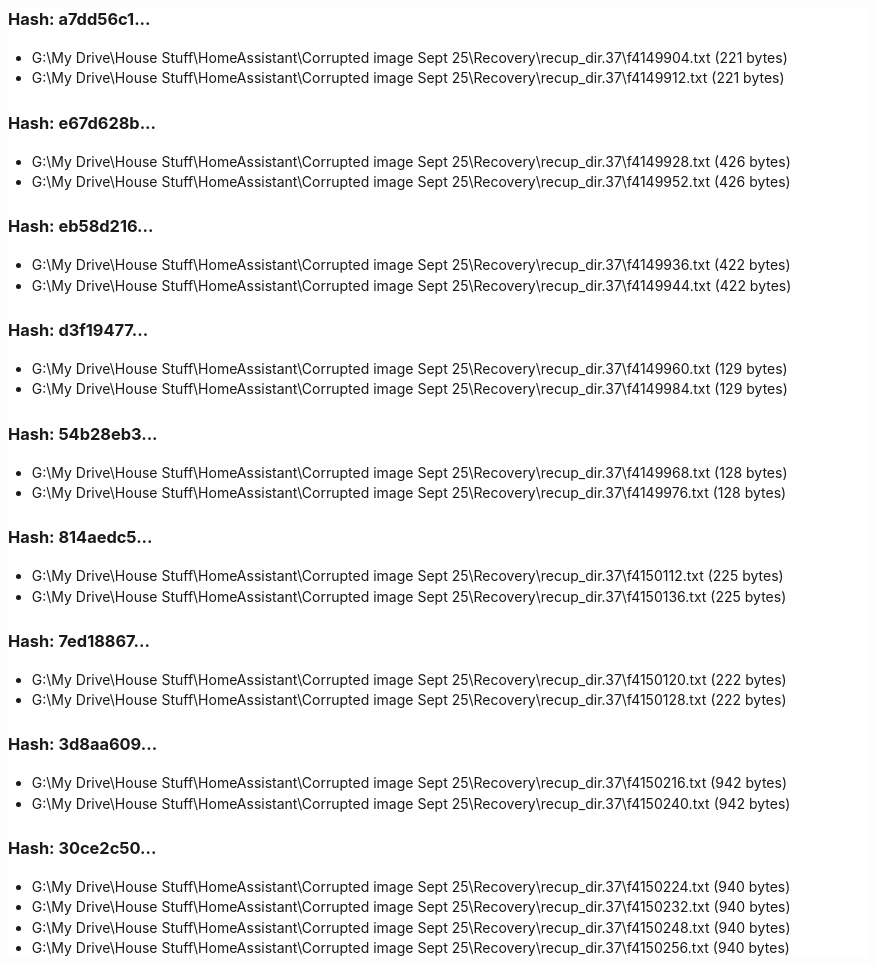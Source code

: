 ### Hash: a7dd56c1...
- G:\My Drive\House Stuff\HomeAssistant\Corrupted image Sept 25\Recovery\recup_dir.37\f4149904.txt (221 bytes)
- G:\My Drive\House Stuff\HomeAssistant\Corrupted image Sept 25\Recovery\recup_dir.37\f4149912.txt (221 bytes)

### Hash: e67d628b...
- G:\My Drive\House Stuff\HomeAssistant\Corrupted image Sept 25\Recovery\recup_dir.37\f4149928.txt (426 bytes)
- G:\My Drive\House Stuff\HomeAssistant\Corrupted image Sept 25\Recovery\recup_dir.37\f4149952.txt (426 bytes)

### Hash: eb58d216...
- G:\My Drive\House Stuff\HomeAssistant\Corrupted image Sept 25\Recovery\recup_dir.37\f4149936.txt (422 bytes)
- G:\My Drive\House Stuff\HomeAssistant\Corrupted image Sept 25\Recovery\recup_dir.37\f4149944.txt (422 bytes)

### Hash: d3f19477...
- G:\My Drive\House Stuff\HomeAssistant\Corrupted image Sept 25\Recovery\recup_dir.37\f4149960.txt (129 bytes)
- G:\My Drive\House Stuff\HomeAssistant\Corrupted image Sept 25\Recovery\recup_dir.37\f4149984.txt (129 bytes)

### Hash: 54b28eb3...
- G:\My Drive\House Stuff\HomeAssistant\Corrupted image Sept 25\Recovery\recup_dir.37\f4149968.txt (128 bytes)
- G:\My Drive\House Stuff\HomeAssistant\Corrupted image Sept 25\Recovery\recup_dir.37\f4149976.txt (128 bytes)

### Hash: 814aedc5...
- G:\My Drive\House Stuff\HomeAssistant\Corrupted image Sept 25\Recovery\recup_dir.37\f4150112.txt (225 bytes)
- G:\My Drive\House Stuff\HomeAssistant\Corrupted image Sept 25\Recovery\recup_dir.37\f4150136.txt (225 bytes)

### Hash: 7ed18867...
- G:\My Drive\House Stuff\HomeAssistant\Corrupted image Sept 25\Recovery\recup_dir.37\f4150120.txt (222 bytes)
- G:\My Drive\House Stuff\HomeAssistant\Corrupted image Sept 25\Recovery\recup_dir.37\f4150128.txt (222 bytes)

### Hash: 3d8aa609...
- G:\My Drive\House Stuff\HomeAssistant\Corrupted image Sept 25\Recovery\recup_dir.37\f4150216.txt (942 bytes)
- G:\My Drive\House Stuff\HomeAssistant\Corrupted image Sept 25\Recovery\recup_dir.37\f4150240.txt (942 bytes)

### Hash: 30ce2c50...
- G:\My Drive\House Stuff\HomeAssistant\Corrupted image Sept 25\Recovery\recup_dir.37\f4150224.txt (940 bytes)
- G:\My Drive\House Stuff\HomeAssistant\Corrupted image Sept 25\Recovery\recup_dir.37\f4150232.txt (940 bytes)
- G:\My Drive\House Stuff\HomeAssistant\Corrupted image Sept 25\Recovery\recup_dir.37\f4150248.txt (940 bytes)
- G:\My Drive\House Stuff\HomeAssistant\Corrupted image Sept 25\Recovery\recup_dir.37\f4150256.txt (940 bytes)
